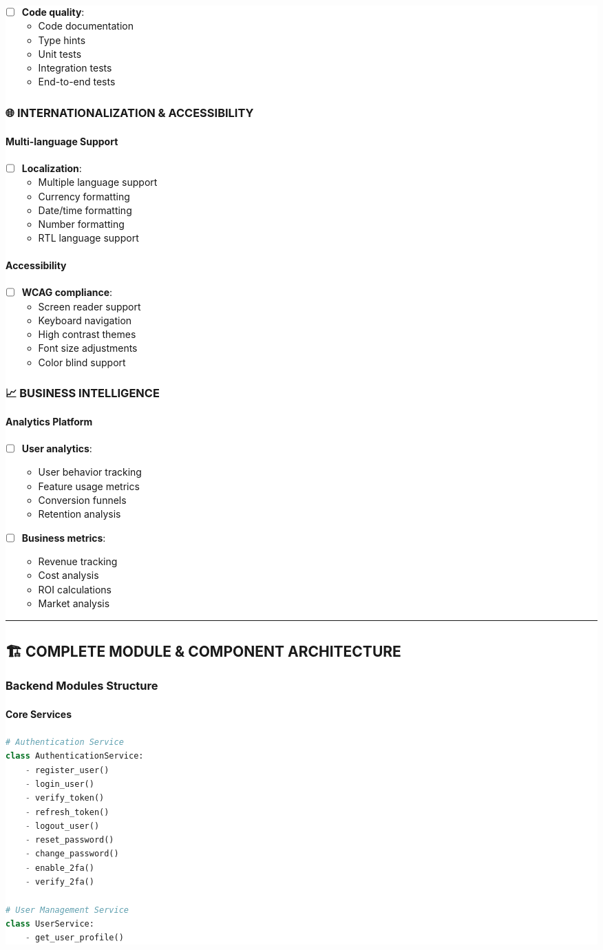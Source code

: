 - [ ] **Code quality**:
  - Code documentation
  - Type hints
  - Unit tests
  - Integration tests
  - End-to-end tests

### **🌐 INTERNATIONALIZATION & ACCESSIBILITY**

#### **Multi-language Support**
- [ ] **Localization**:
  - Multiple language support
  - Currency formatting
  - Date/time formatting
  - Number formatting
  - RTL language support

#### **Accessibility**
- [ ] **WCAG compliance**:
  - Screen reader support
  - Keyboard navigation
  - High contrast themes
  - Font size adjustments
  - Color blind support

### **📈 BUSINESS INTELLIGENCE**

#### **Analytics Platform**
- [ ] **User analytics**:
  - User behavior tracking
  - Feature usage metrics
  - Conversion funnels
  - Retention analysis

- [ ] **Business metrics**:
  - Revenue tracking
  - Cost analysis
  - ROI calculations
  - Market analysis

---

## 🏗️ **COMPLETE MODULE & COMPONENT ARCHITECTURE**

### **Backend Modules Structure**

#### **Core Services**
```python
# Authentication Service
class AuthenticationService:
    - register_user()
    - login_user()
    - verify_token()
    - refresh_token()
    - logout_user()
    - reset_password()
    - change_password()
    - enable_2fa()
    - verify_2fa()

# User Management Service  
class UserService:
    - get_user_profile()
```